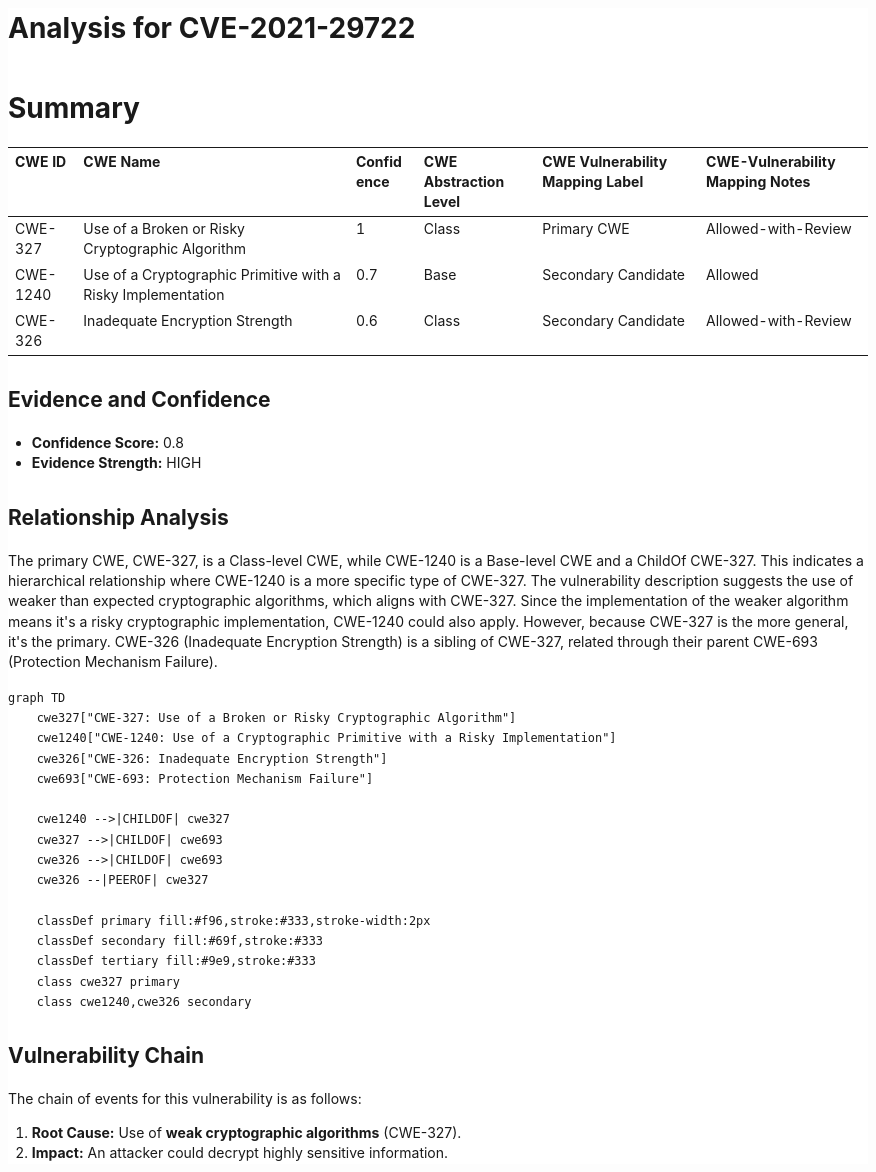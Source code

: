 # Analysis for CVE-2021-29722

# Summary
| CWE ID  | CWE Name                                                                        | Confidence | CWE Abstraction Level | CWE Vulnerability Mapping Label | CWE-Vulnerability Mapping Notes |
| :-------- | :------------------------------------------------------------------------------ | :--------- | :---------------------- | :------------------------------ | :-------------------------------- |
| CWE-327   | Use of a Broken or Risky Cryptographic Algorithm                            | 1          | Class                   | Primary CWE                     | Allowed-with-Review             |
| CWE-1240  | Use of a Cryptographic Primitive with a Risky Implementation                | 0.7        | Base                    | Secondary Candidate             | Allowed                         |
| CWE-326   | Inadequate Encryption Strength                                                | 0.6        | Class                   | Secondary Candidate             | Allowed-with-Review             |

## Evidence and Confidence

*   **Confidence Score:** 0.8
*   **Evidence Strength:** HIGH

## Relationship Analysis
The primary CWE, CWE-327, is a Class-level CWE, while CWE-1240 is a Base-level CWE and a ChildOf CWE-327. This indicates a hierarchical relationship where CWE-1240 is a more specific type of CWE-327. The vulnerability description suggests the use of weaker than expected cryptographic algorithms, which aligns with CWE-327. Since the implementation of the weaker algorithm means it's a risky cryptographic implementation, CWE-1240 could also apply. However, because CWE-327 is the more general, it's the primary. CWE-326 (Inadequate Encryption Strength) is a sibling of CWE-327, related through their parent CWE-693 (Protection Mechanism Failure).

```mermaid
graph TD
    cwe327["CWE-327: Use of a Broken or Risky Cryptographic Algorithm"]
    cwe1240["CWE-1240: Use of a Cryptographic Primitive with a Risky Implementation"]
    cwe326["CWE-326: Inadequate Encryption Strength"]
    cwe693["CWE-693: Protection Mechanism Failure"]

    cwe1240 -->|CHILDOF| cwe327
    cwe327 -->|CHILDOF| cwe693
    cwe326 -->|CHILDOF| cwe693
    cwe326 --|PEEROF| cwe327

    classDef primary fill:#f96,stroke:#333,stroke-width:2px
    classDef secondary fill:#69f,stroke:#333
    classDef tertiary fill:#9e9,stroke:#333
    class cwe327 primary
    class cwe1240,cwe326 secondary
```

## Vulnerability Chain
The chain of events for this vulnerability is as follows:
1.  **Root Cause:** Use of **weak cryptographic algorithms** (CWE-327).
2.  **Impact:** An attacker could decrypt highly sensitive information.
